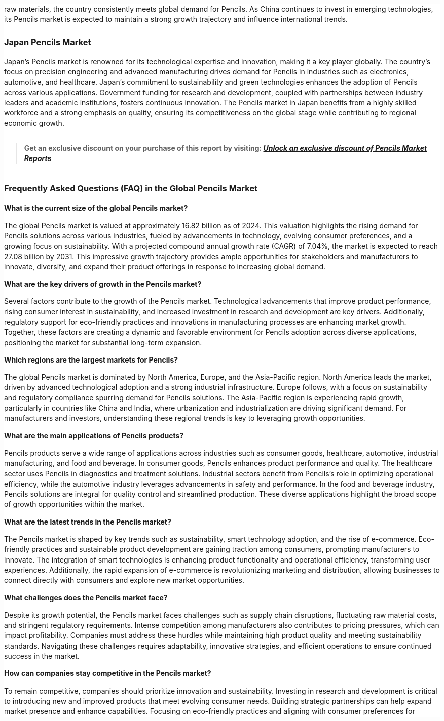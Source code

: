 raw materials, the country consistently meets global demand for Pencils. As China continues to invest in emerging technologies, its Pencils market is expected to maintain a strong growth trajectory and influence international trends.</p><h3>Japan Pencils Market</h3><p>Japan&rsquo;s Pencils market is renowned for its technological expertise and innovation, making it a key player globally. The country&rsquo;s focus on precision engineering and advanced manufacturing drives demand for Pencils in industries such as electronics, automotive, and healthcare. Japan&rsquo;s commitment to sustainability and green technologies enhances the adoption of Pencils across various applications. Government funding for research and development, coupled with partnerships between industry leaders and academic institutions, fosters continuous innovation. The Pencils market in Japan benefits from a highly skilled workforce and a strong emphasis on quality, ensuring its competitiveness on the global stage while contributing to regional economic growth.</p><hr /><blockquote><p><strong>Get an exclusive discount on your purchase of this report by visiting: <em><a href="://marketresearchpulse.com/ask-for-discount/4098?utm_source=Github&amp;utm_medium=0114">Unlock an exclusive discount of Pencils Market Reports</a></em>&nbsp;</strong></p></blockquote><hr /><h3>Frequently Asked Questions (FAQ) in the Global Pencils Market</h3><p><strong>What is the current size of the global Pencils market?</strong></p><p>The global Pencils market is valued at approximately 16.82 billion as of 2024. This valuation highlights the rising demand for Pencils solutions across various industries, fueled by advancements in technology, evolving consumer preferences, and a growing focus on sustainability. With a projected compound annual growth rate (CAGR) of 7.04%, the market is expected to reach 27.08 billion by 2031. This impressive growth trajectory provides ample opportunities for stakeholders and manufacturers to innovate, diversify, and expand their product offerings in response to increasing global demand.</p><p><strong>What are the key drivers of growth in the Pencils market?</strong></p><p>Several factors contribute to the growth of the Pencils market. Technological advancements that improve product performance, rising consumer interest in sustainability, and increased investment in research and development are key drivers. Additionally, regulatory support for eco-friendly practices and innovations in manufacturing processes are enhancing market growth. Together, these factors are creating a dynamic and favorable environment for Pencils adoption across diverse applications, positioning the market for substantial long-term expansion.</p><p><strong>Which regions are the largest markets for Pencils?</strong></p><p>The global Pencils market is dominated by North America, Europe, and the Asia-Pacific region. North America leads the market, driven by advanced technological adoption and a strong industrial infrastructure. Europe follows, with a focus on sustainability and regulatory compliance spurring demand for Pencils solutions. The Asia-Pacific region is experiencing rapid growth, particularly in countries like China and India, where urbanization and industrialization are driving significant demand. For manufacturers and investors, understanding these regional trends is key to leveraging growth opportunities.</p><p><strong>What are the main applications of Pencils products?</strong></p><p>Pencils products serve a wide range of applications across industries such as consumer goods, healthcare, automotive, industrial manufacturing, and food and beverage. In consumer goods, Pencils enhances product performance and quality. The healthcare sector uses Pencils in diagnostics and treatment solutions. Industrial sectors benefit from Pencils&rsquo;s role in optimizing operational efficiency, while the automotive industry leverages advancements in safety and performance. In the food and beverage industry, Pencils solutions are integral for quality control and streamlined production. These diverse applications highlight the broad scope of growth opportunities within the market.</p><p><strong>What are the latest trends in the Pencils market?</strong></p><p>The Pencils market is shaped by key trends such as sustainability, smart technology adoption, and the rise of e-commerce. Eco-friendly practices and sustainable product development are gaining traction among consumers, prompting manufacturers to innovate. The integration of smart technologies is enhancing product functionality and operational efficiency, transforming user experiences. Additionally, the rapid expansion of e-commerce is revolutionizing marketing and distribution, allowing businesses to connect directly with consumers and explore new market opportunities.</p><p><strong>What challenges does the Pencils market face?</strong></p><p>Despite its growth potential, the Pencils market faces challenges such as supply chain disruptions, fluctuating raw material costs, and stringent regulatory requirements. Intense competition among manufacturers also contributes to pricing pressures, which can impact profitability. Companies must address these hurdles while maintaining high product quality and meeting sustainability standards. Navigating these challenges requires adaptability, innovative strategies, and efficient operations to ensure continued success in the market.</p><p><strong>How can companies stay competitive in the Pencils market?</strong></p><p>To remain competitive, companies should prioritize innovation and sustainability. Investing in research and development is critical to introducing new and improved products that meet evolving consumer needs. Building strategic partnerships can help expand market presence and enhance capabilities. Focusing on eco-friendly practices and aligning with consumer preferences for